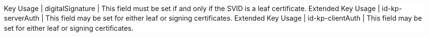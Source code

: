 Key Usage | digitalSignature | This field must be set if and only if the SVID is a leaf certificate.
Extended Key Usage | id-kp-serverAuth | This field may be set for either leaf or signing certificates.
Extended Key Usage | id-kp-clientAuth | This field may be set for either leaf or signing certificates.

[1]: https://tools.ietf.org/html/rfc5280
[2]: https://tools.ietf.org/html/rfc5280#section-4.2.1.6
[3]: https://tools.ietf.org/html/rfc5280#section-4.2.1.9
[4]: https://tools.ietf.org/html/rfc5280#section-4.2.1.10
[5]: https://tools.ietf.org/html/rfc5280#section-4.2.1.3
[6]: https://tools.ietf.org/html/rfc5280#section-4.2.1.2
[7]: https://tools.ietf.org/html/rfc7517
